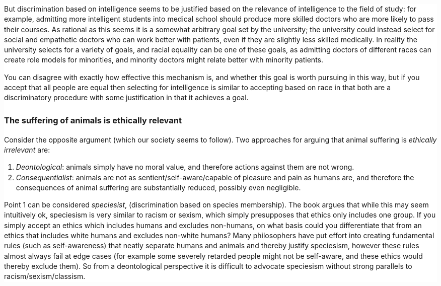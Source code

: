 But discrimination based on intelligence seems to be justified
based on the relevance of intelligence to the field of study:
for example, admitting more intelligent students into medical
school should produce more skilled doctors who are more likely
to pass their courses.
As rational as this seems it is a somewhat arbitrary goal
set by the university; the university could instead
select for social and empathetic doctors who can work
better with patients, even if they are slightly less
skilled medically.
In reality the university selects for a variety of goals,
and racial equality can be one of these goals,
as admitting doctors of different races can create role
models for minorities, and minority doctors might relate
better with minority patients.

You can disagree with exactly how effective this mechanism
is, and whether this goal is worth pursuing in this way,
but if you accept that all people are equal
then selecting for intelligence is similar to accepting
based on race in that both are a discriminatory procedure
with some justification in that it achieves a goal.

### The suffering of animals is ethically relevant
Consider the opposite argument (which our society seems to follow).
Two approaches for arguing that animal suffering is
_ethically irrelevant_ are:
1. *Deontological*: animals simply have no moral value,
 and therefore actions against them are not wrong.
2. *Consequentialist*: animals are not as
 sentient/self-aware/capable of pleasure and pain as
 humans are, and therefore the consequences of
 animal suffering are substantially reduced,
 possibly even negligible.

Point 1 can be considered _speciesist_,
(discrimination based on species membership).
The book argues that while this may seem intuitively ok,
speciesism is very similar to racism or sexism,
which simply presupposes that ethics only includes one group.
If you simply accept an ethics which includes humans and
excludes non-humans,
on what basis could you differentiate that from an ethics
that includes white humans and excludes non-white humans?
Many philosophers have put effort into creating fundamental rules
(such as self-awareness) that neatly separate humans and animals
and thereby justify speciesism, however these rules almost
always fail at edge cases (for example some severely retarded people
might not be self-aware, and these ethics would thereby exclude them).
So from a deontological perspective it is difficult to advocate speciesism
without strong parallels to racism/sexism/classism.
